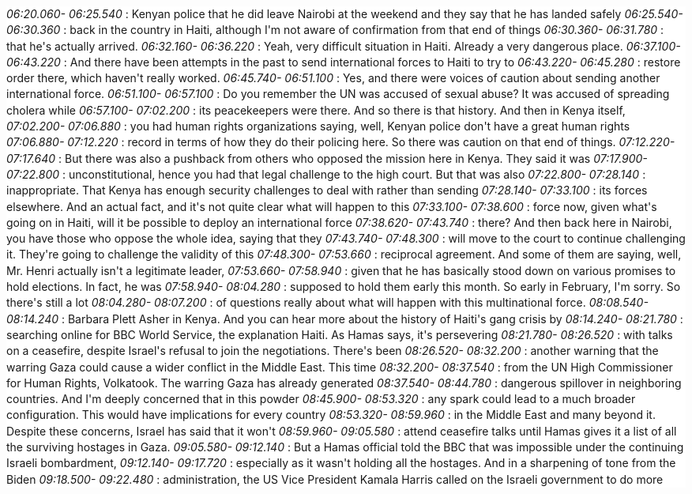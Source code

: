 *06:20.060- 06:25.540* :  Kenyan police that he did leave Nairobi at the weekend and they say that he has landed safely
*06:25.540- 06:30.360* :  back in the country in Haiti, although I'm not aware of confirmation from that end of things
*06:30.360- 06:31.780* :  that he's actually arrived.
*06:32.160- 06:36.220* :  Yeah, very difficult situation in Haiti. Already a very dangerous place.
*06:37.100- 06:43.220* :  And there have been attempts in the past to send international forces to Haiti to try to
*06:43.220- 06:45.280* :  restore order there, which haven't really worked.
*06:45.740- 06:51.100* :  Yes, and there were voices of caution about sending another international force.
*06:51.100- 06:57.100* :  Do you remember the UN was accused of sexual abuse? It was accused of spreading cholera while
*06:57.100- 07:02.200* :  its peacekeepers were there. And so there is that history. And then in Kenya itself,
*07:02.200- 07:06.880* :  you had human rights organizations saying, well, Kenyan police don't have a great human rights
*07:06.880- 07:12.220* :  record in terms of how they do their policing here. So there was caution on that end of things.
*07:12.220- 07:17.640* :  But there was also a pushback from others who opposed the mission here in Kenya. They said it was
*07:17.900- 07:22.800* :  unconstitutional, hence you had that legal challenge to the high court. But that was also
*07:22.800- 07:28.140* :  inappropriate. That Kenya has enough security challenges to deal with rather than sending
*07:28.140- 07:33.100* :  its forces elsewhere. And an actual fact, and it's not quite clear what will happen to this
*07:33.100- 07:38.600* :  force now, given what's going on in Haiti, will it be possible to deploy an international force
*07:38.620- 07:43.740* :  there? And then back here in Nairobi, you have those who oppose the whole idea, saying that they
*07:43.740- 07:48.300* :  will move to the court to continue challenging it. They're going to challenge the validity of this
*07:48.300- 07:53.660* :  reciprocal agreement. And some of them are saying, well, Mr. Henri actually isn't a legitimate leader,
*07:53.660- 07:58.940* :  given that he has basically stood down on various promises to hold elections. In fact, he was
*07:58.940- 08:04.280* :  supposed to hold them early this month. So early in February, I'm sorry. So there's still a lot
*08:04.280- 08:07.200* :  of questions really about what will happen with this multinational force.
*08:08.540- 08:14.240* :  Barbara Plett Asher in Kenya. And you can hear more about the history of Haiti's gang crisis by
*08:14.240- 08:21.780* :  searching online for BBC World Service, the explanation Haiti. As Hamas says, it's persevering
*08:21.780- 08:26.520* :  with talks on a ceasefire, despite Israel's refusal to join the negotiations. There's been
*08:26.520- 08:32.200* :  another warning that the warring Gaza could cause a wider conflict in the Middle East. This time
*08:32.200- 08:37.540* :  from the UN High Commissioner for Human Rights, Volkatook. The warring Gaza has already generated
*08:37.540- 08:44.780* :  dangerous spillover in neighboring countries. And I'm deeply concerned that in this powder
*08:45.900- 08:53.320* :  any spark could lead to a much broader configuration. This would have implications for every country
*08:53.320- 08:59.960* :  in the Middle East and many beyond it. Despite these concerns, Israel has said that it won't
*08:59.960- 09:05.580* :  attend ceasefire talks until Hamas gives it a list of all the surviving hostages in Gaza.
*09:05.580- 09:12.140* :  But a Hamas official told the BBC that was impossible under the continuing Israeli bombardment,
*09:12.140- 09:17.720* :  especially as it wasn't holding all the hostages. And in a sharpening of tone from the Biden
*09:18.500- 09:22.480* :  administration, the US Vice President Kamala Harris called on the Israeli government to do more